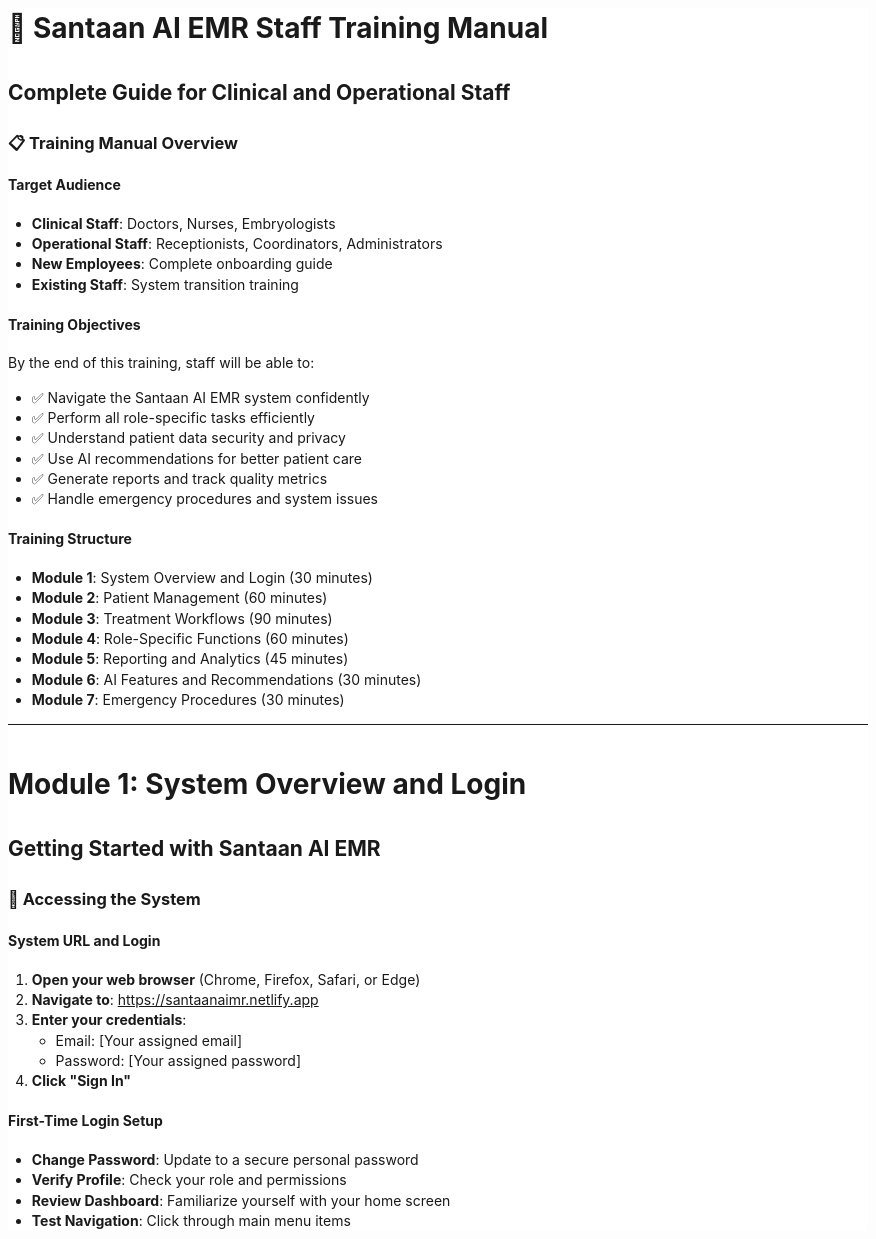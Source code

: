 # 🏥 Santaan AI EMR Staff Training Manual
## Complete Guide for Clinical and Operational Staff

### 📋 **Training Manual Overview**

#### **Target Audience**
- **Clinical Staff**: Doctors, Nurses, Embryologists
- **Operational Staff**: Receptionists, Coordinators, Administrators
- **New Employees**: Complete onboarding guide
- **Existing Staff**: System transition training

#### **Training Objectives**
By the end of this training, staff will be able to:
- ✅ Navigate the Santaan AI EMR system confidently
- ✅ Perform all role-specific tasks efficiently
- ✅ Understand patient data security and privacy
- ✅ Use AI recommendations for better patient care
- ✅ Generate reports and track quality metrics
- ✅ Handle emergency procedures and system issues

#### **Training Structure**
- **Module 1**: System Overview and Login (30 minutes)
- **Module 2**: Patient Management (60 minutes)
- **Module 3**: Treatment Workflows (90 minutes)
- **Module 4**: Role-Specific Functions (60 minutes)
- **Module 5**: Reporting and Analytics (45 minutes)
- **Module 6**: AI Features and Recommendations (30 minutes)
- **Module 7**: Emergency Procedures (30 minutes)

---

# Module 1: System Overview and Login
## Getting Started with Santaan AI EMR

### 🔐 **Accessing the System**

#### **System URL and Login**
1. **Open your web browser** (Chrome, Firefox, Safari, or Edge)
2. **Navigate to**: https://santaanaimr.netlify.app
3. **Enter your credentials**:
   - Email: [Your assigned email]
   - Password: [Your assigned password]
4. **Click "Sign In"**

#### **First-Time Login Setup**
- **Change Password**: Update to a secure personal password
- **Verify Profile**: Check your role and permissions
- **Review Dashboard**: Familiarize yourself with your home screen
- **Test Navigation**: Click through main menu items
